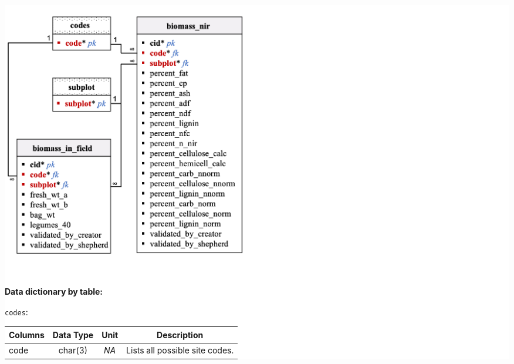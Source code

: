 <br> <img src="Additional/RD_in_field_biomass.png" id="id" class="class" style="width:50.0%" style="height:50.0%" />

<br>

**Data dictionary by table:**

`codes`:

| Columns | Data Type | Unit | Description                    |
|---------|:---------:|:----:|--------------------------------|
| code    |  char(3)  | *NA* | Lists all possible site codes. |
